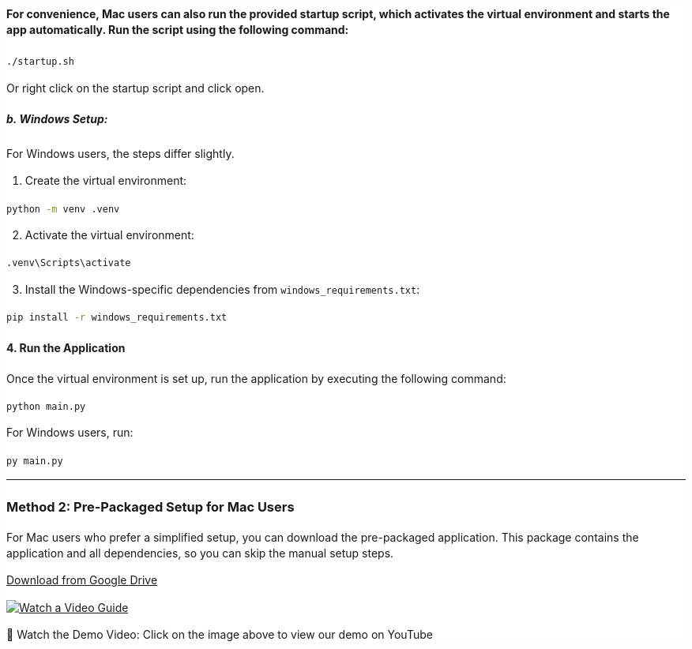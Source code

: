 #### For convenience, Mac users can also run the provided startup script, which activates the virtual environment and starts the app automatically. Run the script using the following command:

```bash
./startup.sh
```
Or right click on the startup script and click open.


##### b. Windows Setup:
For Windows users, the steps differ slightly.

1. Create the virtual environment:

```bash
python -m venv .venv
```

2. Activate the virtual environment:

```bash
.venv\Scripts\activate 
```

3. Install the Windows-specific dependencies from `windows_requirements.txt`:

```bash
pip install -r windows_requirements.txt
```


#### 4. **Run the Application**

Once the virtual environment is set up, run the application by executing the following command:

```bash
python main.py
```

For Windows users, run:

```bash
py main.py
```
---

### Method 2: Pre-Packaged Setup for Mac Users

For Mac users who prefer a simplified setup, you can download the pre-packaged application.
This package contains the application and all dependencies, so you can skip the manual setup steps.

[Download from Google Drive](https://drive.google.com/file/d/1_2GG71TKmSqwaHf0sZF8pulxs2IDQB3H/view?usp=share_link)

[![Watch a Video Guide](https://img.youtube.com/vi/wc8eeDBV16A/0.jpg)](https://youtu.be/wc8eeDBV16A)

📍 Watch the Demo Video: Click on the image above to view our demo on YouTube
